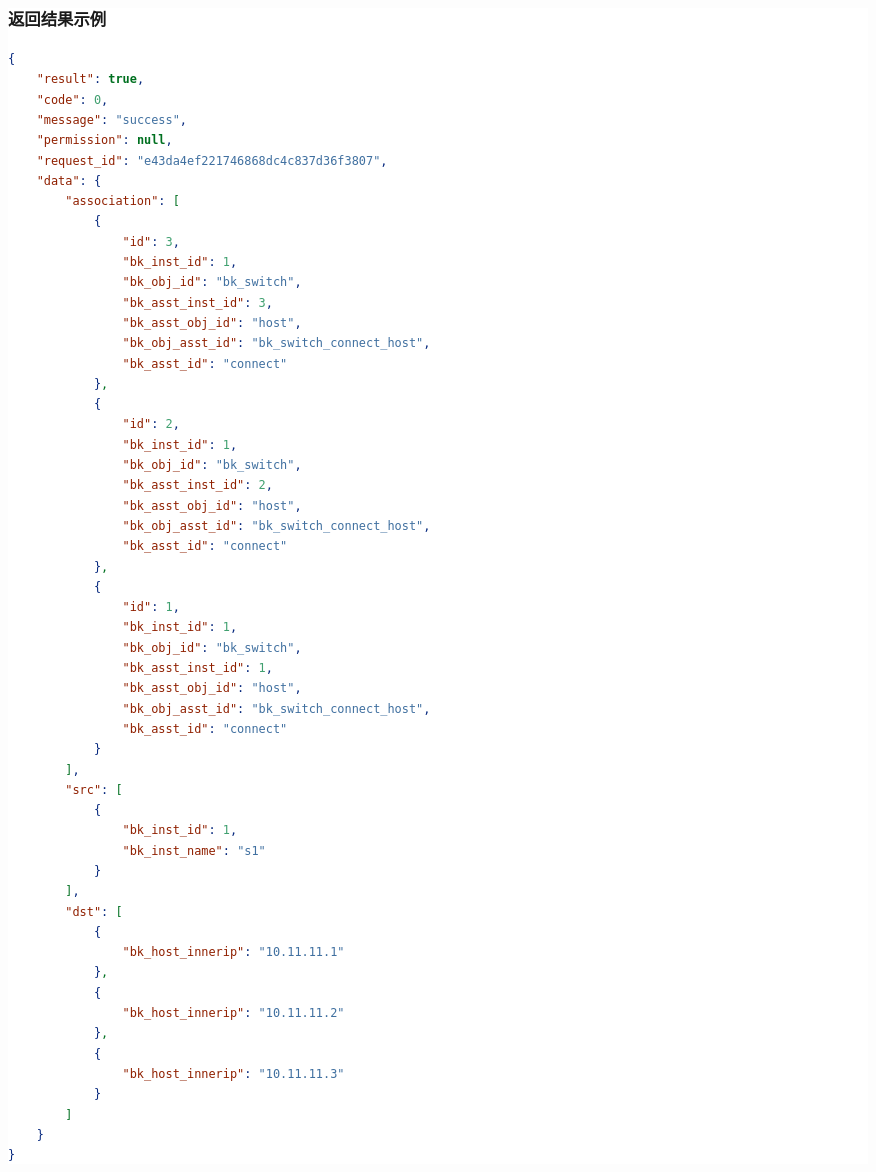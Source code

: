 ### 返回结果示例

```json
{
    "result": true,
    "code": 0,
    "message": "success",
    "permission": null,
    "request_id": "e43da4ef221746868dc4c837d36f3807",
    "data": {
        "association": [
            {
                "id": 3,
                "bk_inst_id": 1,
                "bk_obj_id": "bk_switch",
                "bk_asst_inst_id": 3,
                "bk_asst_obj_id": "host",
                "bk_obj_asst_id": "bk_switch_connect_host",
                "bk_asst_id": "connect"
            },
            {
                "id": 2,
                "bk_inst_id": 1,
                "bk_obj_id": "bk_switch",
                "bk_asst_inst_id": 2,
                "bk_asst_obj_id": "host",
                "bk_obj_asst_id": "bk_switch_connect_host",
                "bk_asst_id": "connect"
            },
            {
                "id": 1,
                "bk_inst_id": 1,
                "bk_obj_id": "bk_switch",
                "bk_asst_inst_id": 1,
                "bk_asst_obj_id": "host",
                "bk_obj_asst_id": "bk_switch_connect_host",
                "bk_asst_id": "connect"
            }
        ],
        "src": [
            {
                "bk_inst_id": 1,
                "bk_inst_name": "s1"
            }
        ],
        "dst": [
            {
                "bk_host_innerip": "10.11.11.1"
            },
            {
                "bk_host_innerip": "10.11.11.2"
            },
            {
                "bk_host_innerip": "10.11.11.3"
            }
        ]
    }
}
```
